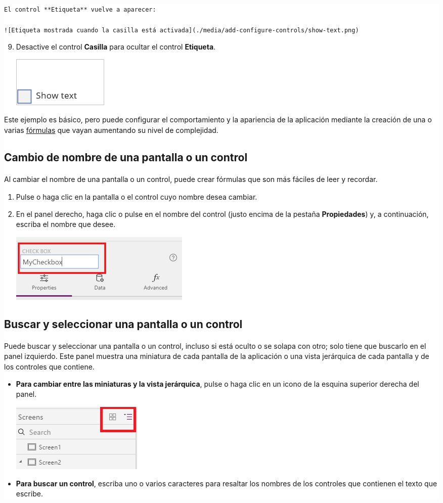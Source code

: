     El control **Etiqueta** vuelve a aparecer:
   
    ![Etiqueta mostrada cuando la casilla está activada](./media/add-configure-controls/show-text.png)
9. Desactive el control **Casilla** para ocultar el control **Etiqueta**.
   
    ![La etiqueta desaparece cuando la casilla está desactivada](./media/add-configure-controls/hide-text.png)

Este ejemplo es básico, pero puede configurar el comportamiento y la apariencia de la aplicación mediante la creación de una o varias [fórmulas](formula-reference.md) que vayan aumentando su nivel de complejidad.

## <a name="rename-a-screen-or-a-control"></a>Cambio de nombre de una pantalla o un control
Al cambiar el nombre de una pantalla o un control, puede crear fórmulas que son más fáciles de leer y recordar.

1. Pulse o haga clic en la pantalla o el control cuyo nombre desea cambiar.
2. En el panel derecho, haga clic o pulse en el nombre del control (justo encima de la pestaña **Propiedades**) y, a continuación, escriba el nombre que desee.
   
    ![Cambio de nombre de casilla](./media/add-configure-controls/properties-panel-rename.png)

## <a name="find-and-select-a-screen-or-a-control"></a>Buscar y seleccionar una pantalla o un control
Puede buscar y seleccionar una pantalla o un control, incluso si está oculto o se solapa con otro; solo tiene que buscarlo en el panel izquierdo. Este panel muestra una miniatura de cada pantalla de la aplicación o una vista jerárquica de cada pantalla y de los controles que contiene.

* **Para cambiar entre las miniaturas y la vista jerárquica**, pulse o haga clic en un icono de la esquina superior derecha del panel.
  
    ![Alternancia de las vistas](./media/add-configure-controls/toggle-view.png)
* **Para buscar un control**, escriba uno o varios caracteres para resaltar los nombres de los controles que contienen el texto que escribe.
  